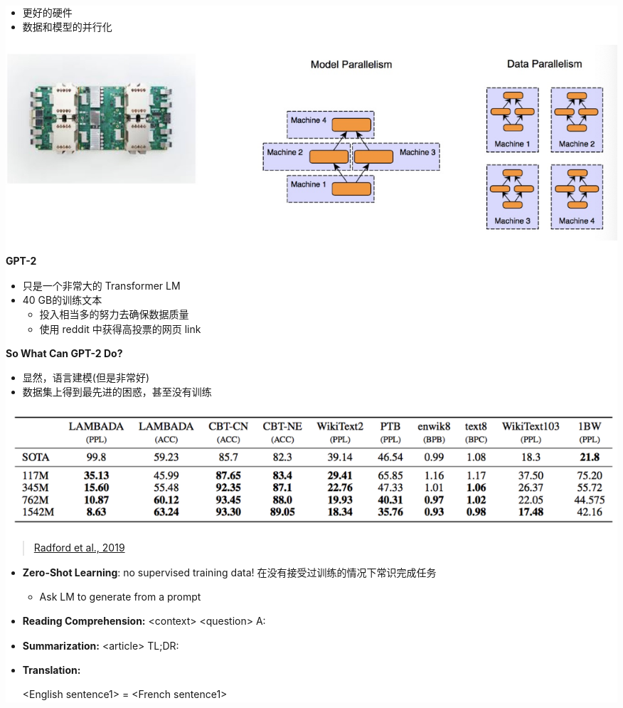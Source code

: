 -   更好的硬件
-   数据和模型的并行化

![image-20190801155220237](imgs/image-20190801155220237.png)

**GPT-2**

-   只是一个非常大的 Transformer LM
-   40 GB的训练文本
    -   投入相当多的努力去确保数据质量
    -   使用 reddit  中获得高投票的网页 link

**So What Can GPT-2 Do?**

-   显然，语言建模(但是非常好)
-   数据集上得到最先进的困惑，甚至没有训练

![image-20190801155516729](imgs/image-20190801155516729.png)

>   [Radford et al., 2019](https://d4mucfpksywv.cloudfront.net/better-language-models/language_models_are_unsupervised_multitask_learners.pdf)

-   **Zero-Shot Learning**: no supervised training data! 在没有接受过训练的情况下常识完成任务

    -   Ask LM to generate from a prompt

-   **Reading Comprehension:** \<context\> \<question\> A:

-   **Summarization:** \<article\> TL;DR:

-   **Translation:**

    \<English sentence1\> = \<French sentence1\>
